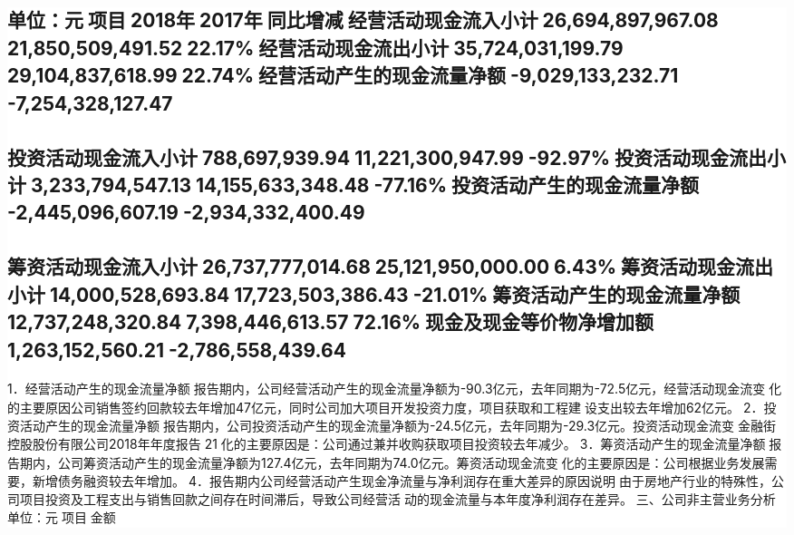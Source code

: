 单位：元
项目
2018年
2017年
同比增减
经营活动现金流入小计
26,694,897,967.08
21,850,509,491.52
22.17%
经营活动现金流出小计
35,724,031,199.79
29,104,837,618.99
22.74%
经营活动产生的现金流量净额
-9,029,133,232.71
-7,254,328,127.47
--
投资活动现金流入小计
788,697,939.94
11,221,300,947.99
-92.97%
投资活动现金流出小计
3,233,794,547.13
14,155,633,348.48
-77.16%
投资活动产生的现金流量净额
-2,445,096,607.19
-2,934,332,400.49
--
筹资活动现金流入小计
26,737,777,014.68
25,121,950,000.00
6.43%
筹资活动现金流出小计
14,000,528,693.84
17,723,503,386.43
-21.01%
筹资活动产生的现金流量净额
12,737,248,320.84
7,398,446,613.57
72.16%
现金及现金等价物净增加额
1,263,152,560.21
-2,786,558,439.64
--
1．经营活动产生的现金流量净额
报告期内，公司经营活动产生的现金流量净额为-90.3亿元，去年同期为-72.5亿元，经营活动现金流变
化的主要原因公司销售签约回款较去年增加47亿元，同时公司加大项目开发投资力度，项目获取和工程建
设支出较去年增加62亿元。
2．投资活动产生的现金流量净额
报告期内，公司投资活动产生的现金流量净额为-24.5亿元，去年同期为-29.3亿元。投资活动现金流变
金融街控股股份有限公司2018年年度报告
21
化的主要原因是：公司通过兼并收购获取项目投资较去年减少。
3．筹资活动产生的现金流量净额
报告期内，公司筹资活动产生的现金流量净额为127.4亿元，去年同期为74.0亿元。筹资活动现金流变
化的主要原因是：公司根据业务发展需要，新增债务融资较去年增加。
4．报告期内公司经营活动产生现金净流量与净利润存在重大差异的原因说明
由于房地产行业的特殊性，公司项目投资及工程支出与销售回款之间存在时间滞后，导致公司经营活
动的现金流量与本年度净利润存在差异。
三、公司非主营业务分析
单位：元
项目
金额